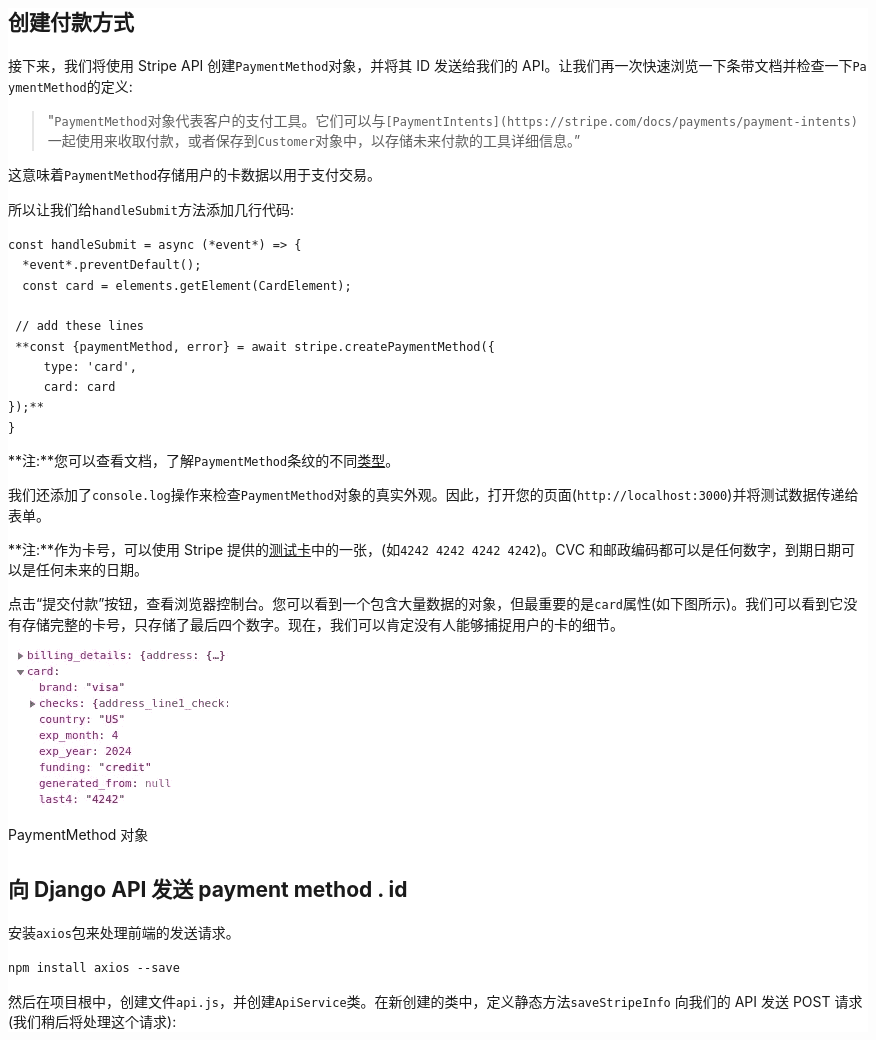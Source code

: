 ## **创建付款方式**

接下来，我们将使用 Stripe API 创建`PaymentMethod`对象，并将其 ID 发送给我们的 API。让我们再一次快速浏览一下条带文档并检查一下`PaymentMethod`的定义:

> "`PaymentMethod`对象代表客户的支付工具。它们可以与`[PaymentIntents](https://stripe.com/docs/payments/payment-intents)`一起使用来收取付款，或者保存到`Customer`对象中，以存储未来付款的工具详细信息。”

这意味着`PaymentMethod`存储用户的卡数据以用于支付交易。

所以让我们给`handleSubmit`方法添加几行代码:

```
const handleSubmit = async (*event*) => {
  *event*.preventDefault();
  const card = elements.getElement(CardElement);

 // add these lines
 **const {paymentMethod, error} = await stripe.createPaymentMethod({
     type: 'card',
     card: card
});**
}
```

**注:**您可以查看文档，了解`PaymentMethod`条纹的不同[类型](https://stripe.com/en-no/payments/payment-methods-guide#choosing-the-right-payment-methods-for-your-business)。

我们还添加了`console.log`操作来检查`PaymentMethod`对象的真实外观。因此，打开您的页面(`http://localhost:3000`)并将测试数据传递给表单。

**注:**作为卡号，可以使用 Stripe 提供的[测试卡](https://stripe.com/docs/testing#cards)中的一张，(如`4242 4242 4242 4242`)。CVC 和邮政编码都可以是任何数字，到期日期可以是任何未来的日期。

点击“提交付款”按钮，查看浏览器控制台。您可以看到一个包含大量数据的对象，但最重要的是`card`属性(如下图所示)。我们可以看到它没有存储完整的卡号，只存储了最后四个数字。现在，我们可以肯定没有人能够捕捉用户的卡的细节。

![](img/d7555a62cf00c93fdf208514e5360853.png)

PaymentMethod 对象

## **向 Django API 发送 payment method . id**

安装`axios`包来处理前端的发送请求。

```
npm install axios --save
```

然后在项目根中，创建文件`api.js`，并创建`ApiService`类。在新创建的类中，定义静态方法`saveStripeInfo` 向我们的 API 发送 POST 请求(我们稍后将处理这个请求):
